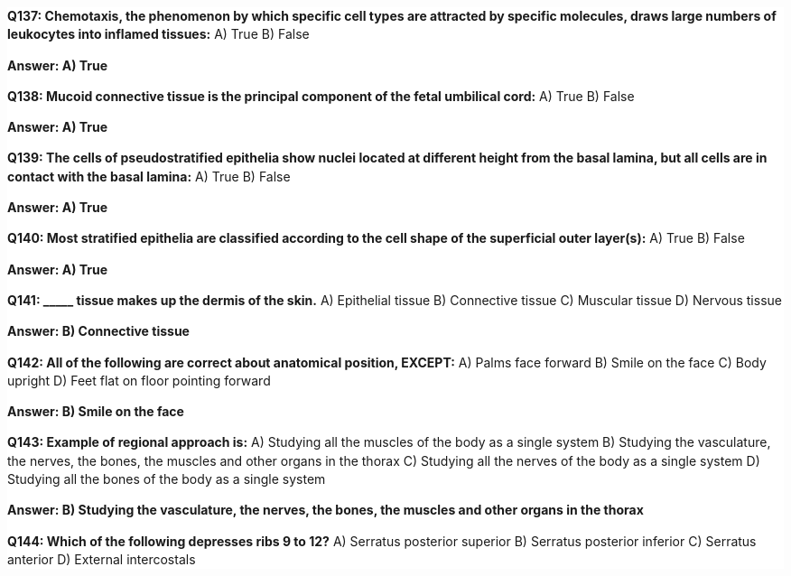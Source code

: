 **Q137: Chemotaxis, the phenomenon by which specific cell types are attracted by specific molecules, draws large numbers of leukocytes into inflamed tissues:**
A) True
B) False

**Answer: A) True**

**Q138: Mucoid connective tissue is the principal component of the fetal umbilical cord:**
A) True
B) False

**Answer: A) True**

**Q139: The cells of pseudostratified epithelia show nuclei located at different height from the basal lamina, but all cells are in contact with the basal lamina:**
A) True
B) False

**Answer: A) True**

**Q140: Most stratified epithelia are classified according to the cell shape of the superficial outer layer(s):**
A) True
B) False

**Answer: A) True**

**Q141: _____ tissue makes up the dermis of the skin.**
A) Epithelial tissue
B) Connective tissue
C) Muscular tissue
D) Nervous tissue

**Answer: B) Connective tissue**

**Q142: All of the following are correct about anatomical position, EXCEPT:**
A) Palms face forward
B) Smile on the face
C) Body upright
D) Feet flat on floor pointing forward

**Answer: B) Smile on the face**

**Q143: Example of regional approach is:**
A) Studying all the muscles of the body as a single system
B) Studying the vasculature, the nerves, the bones, the muscles and other organs in the thorax
C) Studying all the nerves of the body as a single system
D) Studying all the bones of the body as a single system

**Answer: B) Studying the vasculature, the nerves, the bones, the muscles and other organs in the thorax**

**Q144: Which of the following depresses ribs 9 to 12?**
A) Serratus posterior superior
B) Serratus posterior inferior
C) Serratus anterior
D) External intercostals
